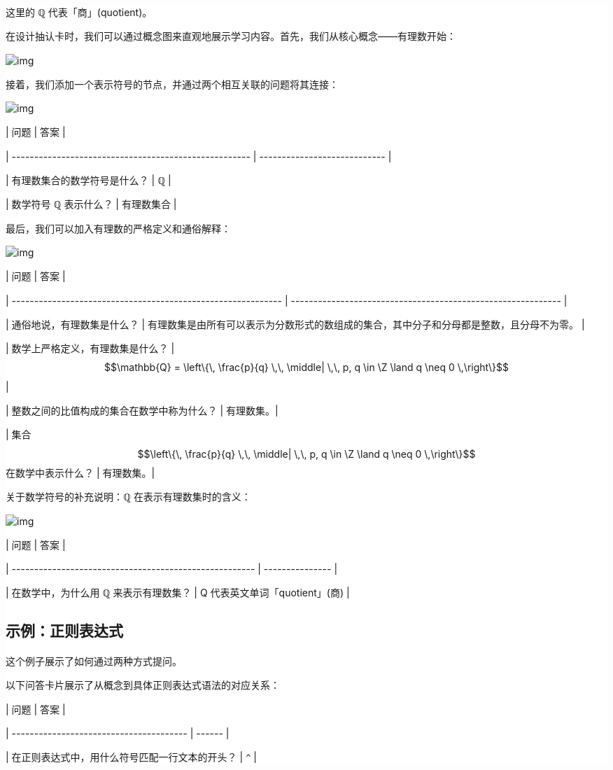 这里的 $\mathbb{Q}$ 代表「商」(quotient)。

在设计抽认卡时，我们可以通过概念图来直观地展示学习内容。首先，我们从核心概念——有理数开始：

![img](https://borretti.me/assets/content/effective-spaced-repetition/rats1.svg)

接着，我们添加一个表示符号的节点，并通过两个相互关联的问题将其连接：

![img](https://borretti.me/assets/content/effective-spaced-repetition/rats2.svg)

| 问题                              | 答案   |

| ----------------------------------------------------- | ---------------------------- |

| 有理数集合的数学符号是什么？ | $\mathbb{Q}$  |

| 数学符号 $\mathbb{Q}$  表示什么？        | 有理数集合 |

最后，我们可以加入有理数的严格定义和通俗解释：

![img](https://borretti.me/assets/content/effective-spaced-repetition/rats3.svg)

| 问题                              | 答案   |

| ------------------------------------------------------------ | ------------------------------------------------------------ |

| 通俗地说，有理数集是什么？                 | 有理数集是由所有可以表示为分数形式的数组成的集合，其中分子和分母都是整数，且分母不为零。 |

| 数学上严格定义，有理数集是什么？           | $$\mathbb{Q} = \left\{\, \frac{p}{q} \,\, \middle| \,\, p, q \in \Z \land q \neq 0 \,\right\}$$ |

| 整数之间的比值构成的集合在数学中称为什么？ | 有理数集。|

| 集合 $$\left\{\, \frac{p}{q} \,\, \middle| \,\, p, q \in \Z \land q \neq 0 \,\right\}$$ 在数学中表示什么？ | 有理数集。|

关于数学符号的补充说明：$\mathbb{Q}$ 在表示有理数集时的含义：

![img](https://borretti.me/assets/content/effective-spaced-repetition/rats4.svg)

| 问题                              | 答案   |

| ------------------------------------------------------ | --------------- |

| 在数学中，为什么用 $\mathbb{Q}$ 来表示有理数集？ | Q 代表英文单词「quotient」(商) |

## 示例：正则表达式

这个例子展示了如何通过两种方式提问。

以下问答卡片展示了从概念到具体正则表达式语法的对应关系：

| 问题                              | 答案   |

| --------------------------------------- | ------ |

| 在正则表达式中，用什么符号匹配一行文本的开头？ | `^`  |
